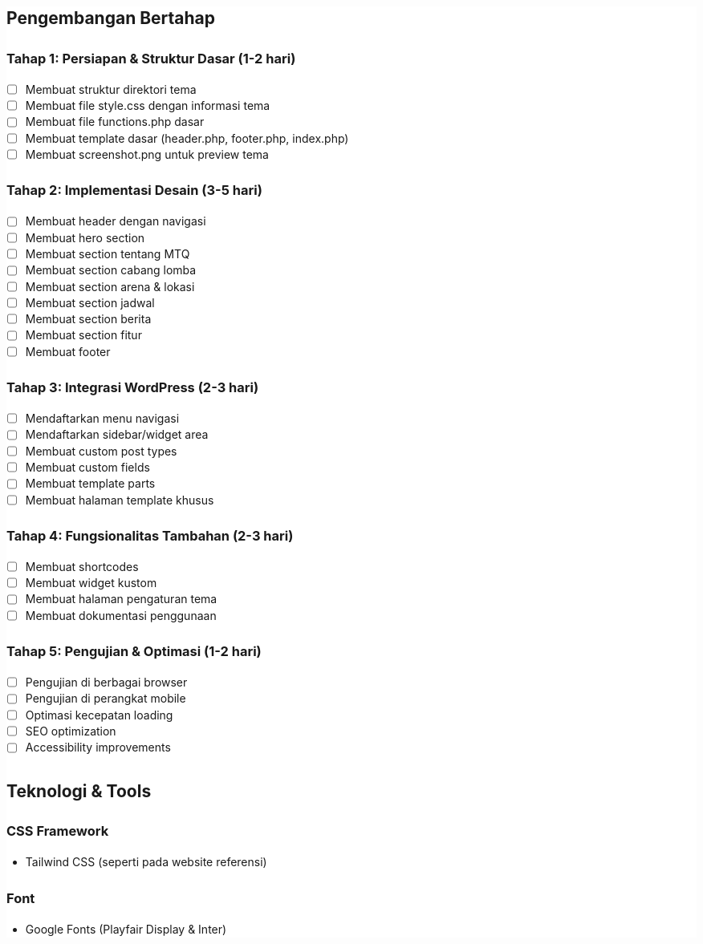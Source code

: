 ## Pengembangan Bertahap

### Tahap 1: Persiapan & Struktur Dasar (1-2 hari)
- [ ] Membuat struktur direktori tema
- [ ] Membuat file style.css dengan informasi tema
- [ ] Membuat file functions.php dasar
- [ ] Membuat template dasar (header.php, footer.php, index.php)
- [ ] Membuat screenshot.png untuk preview tema

### Tahap 2: Implementasi Desain (3-5 hari)
- [ ] Membuat header dengan navigasi
- [ ] Membuat hero section
- [ ] Membuat section tentang MTQ
- [ ] Membuat section cabang lomba
- [ ] Membuat section arena & lokasi
- [ ] Membuat section jadwal
- [ ] Membuat section berita
- [ ] Membuat section fitur
- [ ] Membuat footer

### Tahap 3: Integrasi WordPress (2-3 hari)
- [ ] Mendaftarkan menu navigasi
- [ ] Mendaftarkan sidebar/widget area
- [ ] Membuat custom post types
- [ ] Membuat custom fields
- [ ] Membuat template parts
- [ ] Membuat halaman template khusus

### Tahap 4: Fungsionalitas Tambahan (2-3 hari)
- [ ] Membuat shortcodes
- [ ] Membuat widget kustom
- [ ] Membuat halaman pengaturan tema
- [ ] Membuat dokumentasi penggunaan

### Tahap 5: Pengujian & Optimasi (1-2 hari)
- [ ] Pengujian di berbagai browser
- [ ] Pengujian di perangkat mobile
- [ ] Optimasi kecepatan loading
- [ ] SEO optimization
- [ ] Accessibility improvements

## Teknologi & Tools

### CSS Framework
- Tailwind CSS (seperti pada website referensi)

### Font
- Google Fonts (Playfair Display & Inter)
